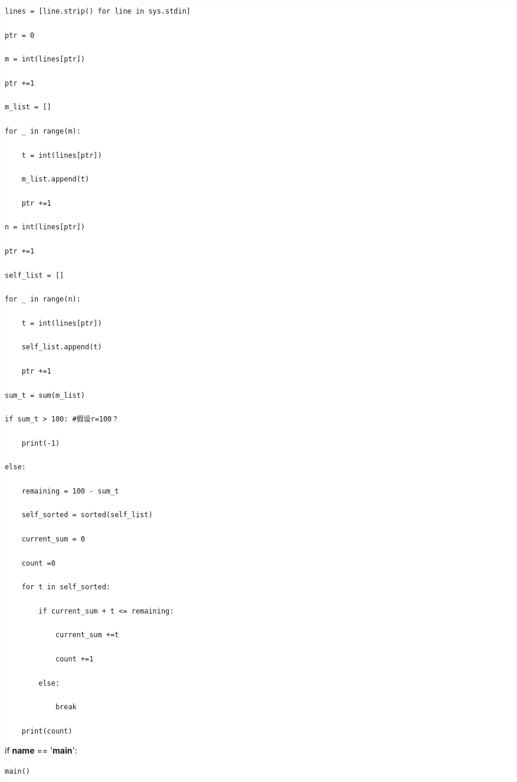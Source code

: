     lines = [line.strip() for line in sys.stdin]

    ptr = 0

    m = int(lines[ptr])

    ptr +=1

    m_list = []

    for _ in range(m):

        t = int(lines[ptr])

        m_list.append(t)

        ptr +=1

    n = int(lines[ptr])

    ptr +=1

    self_list = []

    for _ in range(n):

        t = int(lines[ptr])

        self_list.append(t)

        ptr +=1

    sum_t = sum(m_list)

    if sum_t > 100: #假设r=100？

        print(-1)

    else:

        remaining = 100 - sum_t

        self_sorted = sorted(self_list)

        current_sum = 0

        count =0

        for t in self_sorted:

            if current_sum + t <= remaining:

                current_sum +=t

                count +=1

            else:

                break

        print(count)

if __name__ == '__main__':

    main()
